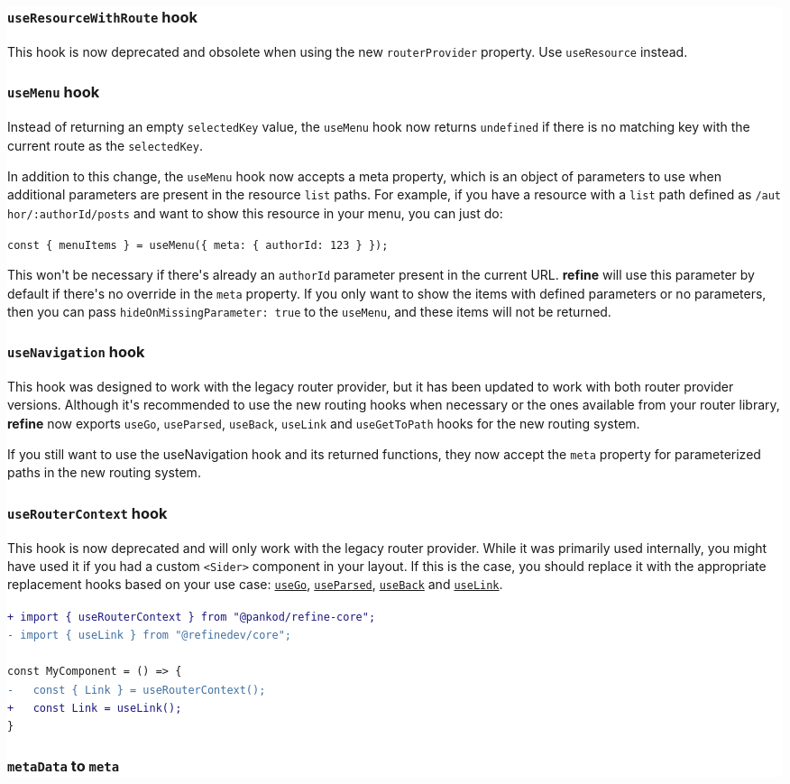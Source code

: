 ### `useResourceWithRoute` hook

This hook is now deprecated and obsolete when using the new `routerProvider` property. Use `useResource` instead.

### `useMenu` hook

Instead of returning an empty `selectedKey` value, the `useMenu` hook now returns `undefined` if there is no matching key with the current route as the `selectedKey`.

In addition to this change, the `useMenu` hook now accepts a meta property, which is an object of parameters to use when additional parameters are present in the resource `list` paths. For example, if you have a resource with a `list` path defined as `/author/:authorId/posts` and want to show this resource in your menu, you can just do:

```tsx
const { menuItems } = useMenu({ meta: { authorId: 123 } });
```

This won't be necessary if there's already an `authorId` parameter present in the current URL. **refine** will use this parameter by default if there's no override in the `meta` property. If you only want to show the items with defined parameters or no parameters, then you can pass `hideOnMissingParameter: true` to the `useMenu`, and these items will not be returned.

### `useNavigation` hook

This hook was designed to work with the legacy router provider, but it has been updated to work with both router provider versions. Although it's recommended to use the new routing hooks when necessary or the ones available from your router library, **refine** now exports `useGo`, `useParsed`, `useBack`, `useLink` and `useGetToPath` hooks for the new routing system.

If you still want to use the useNavigation hook and its returned functions, they now accept the `meta` property for parameterized paths in the new routing system.

### `useRouterContext` hook

This hook is now deprecated and will only work with the legacy router provider. While it was primarily used internally, you might have used it if you had a custom `<Sider>` component in your layout. If this is the case, you should replace it with the appropriate replacement hooks based on your use case: [`useGo`](/docs/api-reference/core/hooks/navigation/useGo/), [`useParsed`](/docs/api-reference/core/hooks/navigation/useParsed/), [`useBack`](/docs/api-reference/core/hooks/navigation/useBack/) and [`useLink`](/docs/api-reference/core/hooks/navigation/useLink/).

```diff
+ import { useRouterContext } from "@pankod/refine-core";
- import { useLink } from "@refinedev/core";

const MyComponent = () => {
-   const { Link } = useRouterContext();
+   const Link = useLink();
}
```

### `metaData` to `meta`
